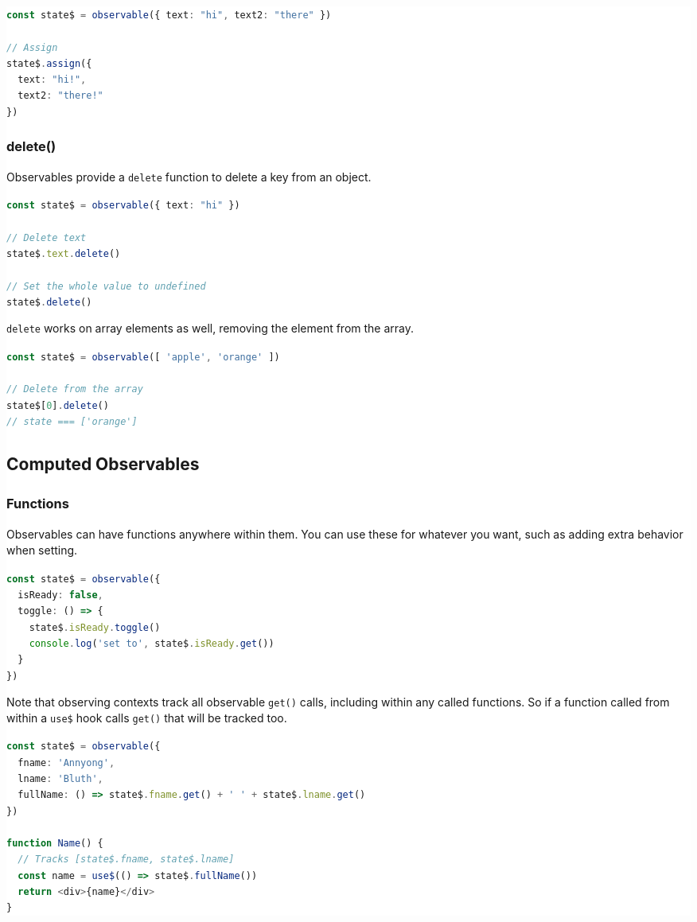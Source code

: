 ```typescript
const state$ = observable({ text: "hi", text2: "there" })

// Assign
state$.assign({
  text: "hi!",
  text2: "there!"
})
```

### delete()

Observables provide a `delete` function to delete a key from an object.

```typescript
const state$ = observable({ text: "hi" })

// Delete text
state$.text.delete()

// Set the whole value to undefined
state$.delete()
```

`delete` works on array elements as well, removing the element from the array.

```typescript
const state$ = observable([ 'apple', 'orange' ])

// Delete from the array
state$[0].delete()
// state === ['orange']
```

## Computed Observables

### Functions

Observables can have functions anywhere within them. You can use these for whatever you want, such as adding extra behavior when setting.

```typescript
const state$ = observable({
  isReady: false,
  toggle: () => {
    state$.isReady.toggle()
    console.log('set to', state$.isReady.get())
  }
})
```

Note that observing contexts track all observable `get()` calls, including within any called functions. So if a function called from within a `use$` hook calls `get()` that will be tracked too.

```typescript
const state$ = observable({
  fname: 'Annyong',
  lname: 'Bluth',
  fullName: () => state$.fname.get() + ' ' + state$.lname.get()
})

function Name() {
  // Tracks [state$.fname, state$.lname]
  const name = use$(() => state$.fullName())
  return <div>{name}</div>
}
```
